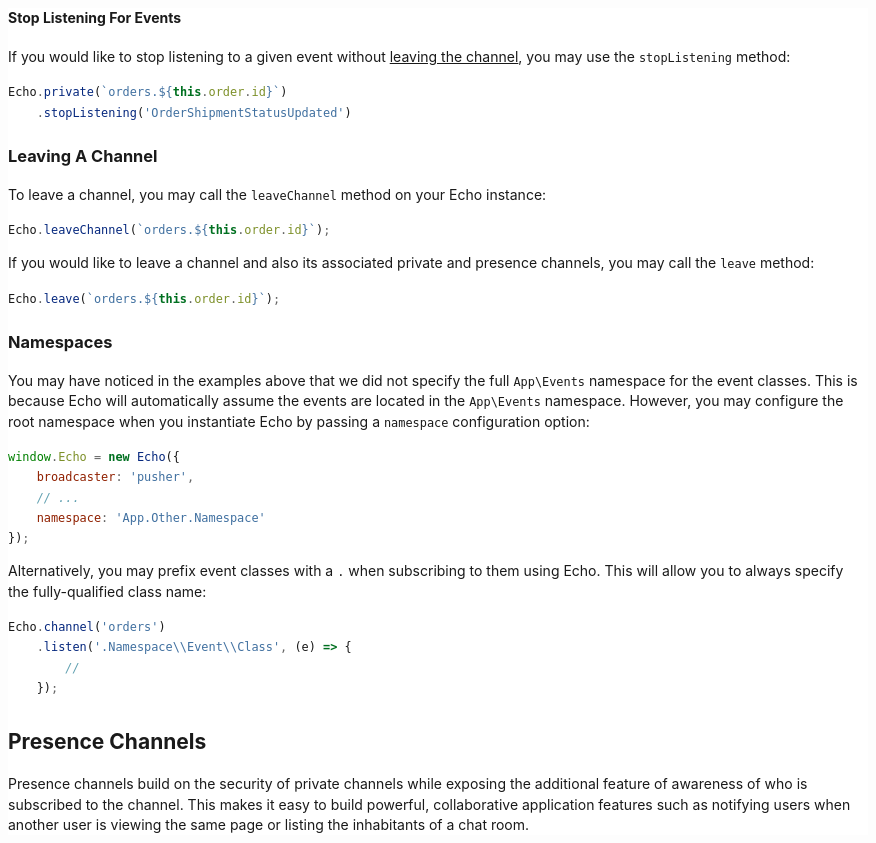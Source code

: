 <a name="stop-listening-for-events"></a>
#### Stop Listening For Events

If you would like to stop listening to a given event without [leaving the channel](#leaving-a-channel), you may use the `stopListening` method:

```js
Echo.private(`orders.${this.order.id}`)
    .stopListening('OrderShipmentStatusUpdated')
```

<a name="leaving-a-channel"></a>
### Leaving A Channel

To leave a channel, you may call the `leaveChannel` method on your Echo instance:

```js
Echo.leaveChannel(`orders.${this.order.id}`);
```

If you would like to leave a channel and also its associated private and presence channels, you may call the `leave` method:

```js
Echo.leave(`orders.${this.order.id}`);
```
<a name="namespaces"></a>
### Namespaces

You may have noticed in the examples above that we did not specify the full `App\Events` namespace for the event classes. This is because Echo will automatically assume the events are located in the `App\Events` namespace. However, you may configure the root namespace when you instantiate Echo by passing a `namespace` configuration option:

```js
window.Echo = new Echo({
    broadcaster: 'pusher',
    // ...
    namespace: 'App.Other.Namespace'
});
```

Alternatively, you may prefix event classes with a `.` when subscribing to them using Echo. This will allow you to always specify the fully-qualified class name:

```js
Echo.channel('orders')
    .listen('.Namespace\\Event\\Class', (e) => {
        //
    });
```

<a name="presence-channels"></a>
## Presence Channels

Presence channels build on the security of private channels while exposing the additional feature of awareness of who is subscribed to the channel. This makes it easy to build powerful, collaborative application features such as notifying users when another user is viewing the same page or listing the inhabitants of a chat room.
